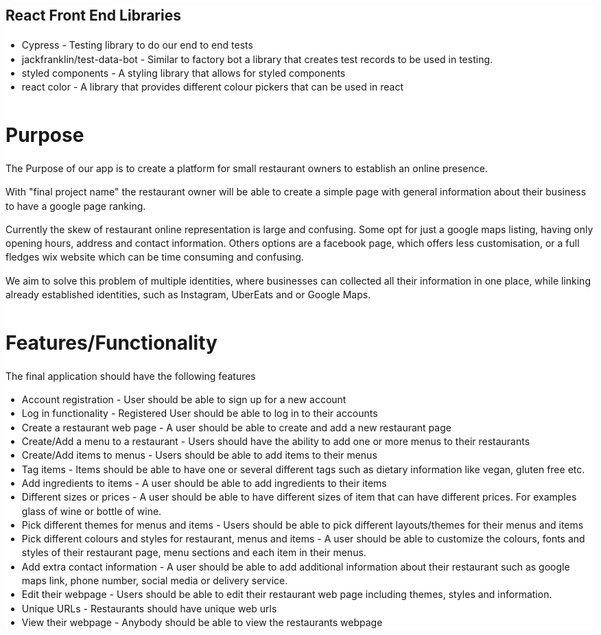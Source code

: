 ## React Front End Libraries

- Cypress - Testing library to do our end to end tests
- jackfranklin/test-data-bot - Similar to factory bot a library that creates test records to be used in testing.
- styled components - A styling library that allows for styled components
- react color - A library that provides different colour pickers that can be used in react
  
# Purpose

The Purpose of our app is to create a platform for small restaurant owners to establish an online presence.

With "final project name" the restaurant owner will be able to create a simple page with general information about their business to have a google page ranking.

Currently the skew of restaurant online representation is large and confusing. Some opt for just a google maps listing, having only opening hours, address and contact information. Others options are a facebook page, which offers less customisation, or a full fledges wix website which can be time consuming and confusing.

We aim to solve this problem of multiple identities, where businesses can collected all their information in one place, while linking already established identities, such as Instagram, UberEats and or Google Maps.

# Features/Functionality

The final application should have the following features

- Account registration - User should be able to sign up for a new account
- Log in functionality - Registered User should be able to log in to their accounts
- Create a restaurant web page - A user should be able to create and add a new restaurant page
- Create/Add a menu to a restaurant - Users should have the ability to add one or more menus to their restaurants
- Create/Add items to menus - Users should be able to add items to their menus
- Tag items - Items should be able to have one or several different tags such as dietary information like vegan, gluten free etc.
- Add ingredients to items - A user should be able to add ingredients to their items
- Different sizes or prices - A user should be able to have different sizes of item that can have different prices. For examples glass of wine or bottle of wine.
- Pick different themes for menus and items - Users should be able to pick different layouts/themes for their menus and items
- Pick different colours and styles for restaurant, menus and items - A user should be able to customize the colours, fonts and styles of their restaurant page, menu sections and each item in their menus.
- Add extra contact information - A user should be able to add additional information about their restaurant such as google maps link, phone number, social media or delivery service.
- Edit their webpage - Users should be able to edit their restaurant web page including themes, styles and information.
- Unique URLs - Restaurants should have unique web urls
- View their webpage - Anybody should be able to view the restaurants webpage
